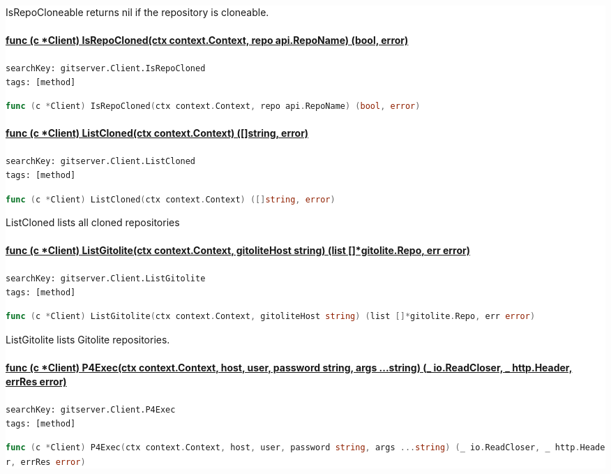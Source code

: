 IsRepoCloneable returns nil if the repository is cloneable. 

#### <a id="Client.IsRepoCloned" href="#Client.IsRepoCloned">func (c *Client) IsRepoCloned(ctx context.Context, repo api.RepoName) (bool, error)</a>

```
searchKey: gitserver.Client.IsRepoCloned
tags: [method]
```

```Go
func (c *Client) IsRepoCloned(ctx context.Context, repo api.RepoName) (bool, error)
```

#### <a id="Client.ListCloned" href="#Client.ListCloned">func (c *Client) ListCloned(ctx context.Context) ([]string, error)</a>

```
searchKey: gitserver.Client.ListCloned
tags: [method]
```

```Go
func (c *Client) ListCloned(ctx context.Context) ([]string, error)
```

ListCloned lists all cloned repositories 

#### <a id="Client.ListGitolite" href="#Client.ListGitolite">func (c *Client) ListGitolite(ctx context.Context, gitoliteHost string) (list []*gitolite.Repo, err error)</a>

```
searchKey: gitserver.Client.ListGitolite
tags: [method]
```

```Go
func (c *Client) ListGitolite(ctx context.Context, gitoliteHost string) (list []*gitolite.Repo, err error)
```

ListGitolite lists Gitolite repositories. 

#### <a id="Client.P4Exec" href="#Client.P4Exec">func (c *Client) P4Exec(ctx context.Context, host, user, password string, args ...string) (_ io.ReadCloser, _ http.Header, errRes error)</a>

```
searchKey: gitserver.Client.P4Exec
tags: [method]
```

```Go
func (c *Client) P4Exec(ctx context.Context, host, user, password string, args ...string) (_ io.ReadCloser, _ http.Header, errRes error)
```

